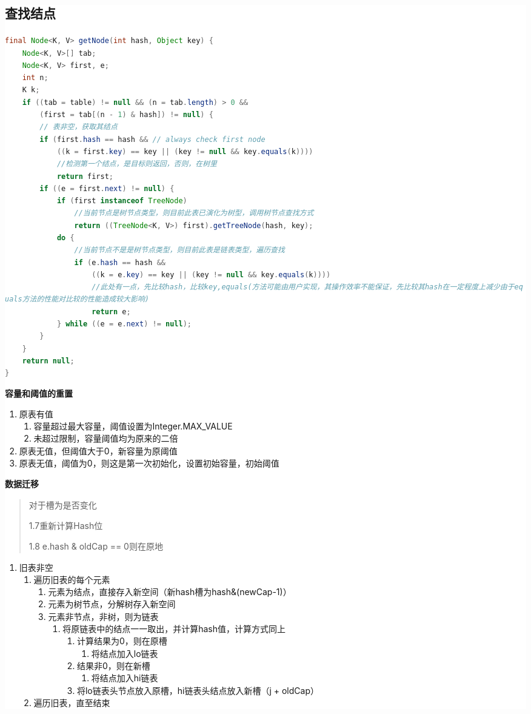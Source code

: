 ## 查找结点

```java
final Node<K, V> getNode(int hash, Object key) {
    Node<K, V>[] tab;
    Node<K, V> first, e;
    int n;
    K k;
    if ((tab = table) != null && (n = tab.length) > 0 &&
        (first = tab[(n - 1) & hash]) != null) {
        // 表非空，获取其结点
        if (first.hash == hash && // always check first node
            ((k = first.key) == key || (key != null && key.equals(k))))
            //检测第一个结点，是目标则返回，否则，在树里
            return first;
        if ((e = first.next) != null) {
            if (first instanceof TreeNode)
                //当前节点是树节点类型，则目前此表已演化为树型，调用树节点查找方式
                return ((TreeNode<K, V>) first).getTreeNode(hash, key);
            do {
                //当前节点不是是树节点类型，则目前此表是链表类型，遍历查找
                if (e.hash == hash &&
                    ((k = e.key) == key || (key != null && key.equals(k))))
                    //此处有一点，先比较hash，比较key,equals(方法可能由用户实现，其操作效率不能保证，先比较其hash在一定程度上减少由于equals方法的性能对比较的性能造成较大影响)
                    return e;
            } while ((e = e.next) != null);
        }
    }
    return null;
}
```

**容量和阈值的重置**

1. 原表有值
    1. 容量超过最大容量，阈值设置为Integer.MAX_VALUE
    2. 未超过限制，容量阈值均为原来的二倍
2. 原表无值，但阈值大于0，新容量为原阈值
3. 原表无值，阈值为0，则这是第一次初始化，设置初始容量，初始阈值

**数据迁移**

> 对于槽为是否变化
>
> 1.7重新计算Hash位
>
> 1.8 e.hash & oldCap == 0则在原地

1. 旧表非空
    1. 遍历旧表的每个元素
        1. 元素为结点，直接存入新空间（新hash槽为hash&(newCap-1)）
        2. 元素为树节点，分解树存入新空间
        3. 元素非节点，非树，则为链表
            1. 将原链表中的结点一一取出，并计算hash值，计算方式同上
                1. 计算结果为0，则在原槽
                    1. 将结点加入lo链表
                2. 结果非0，则在新槽
                    1. 将结点加入hi链表
                3. 将lo链表头节点放入原槽，hi链表头结点放入新槽（j + oldCap）
    2. 遍历旧表，直至结束
